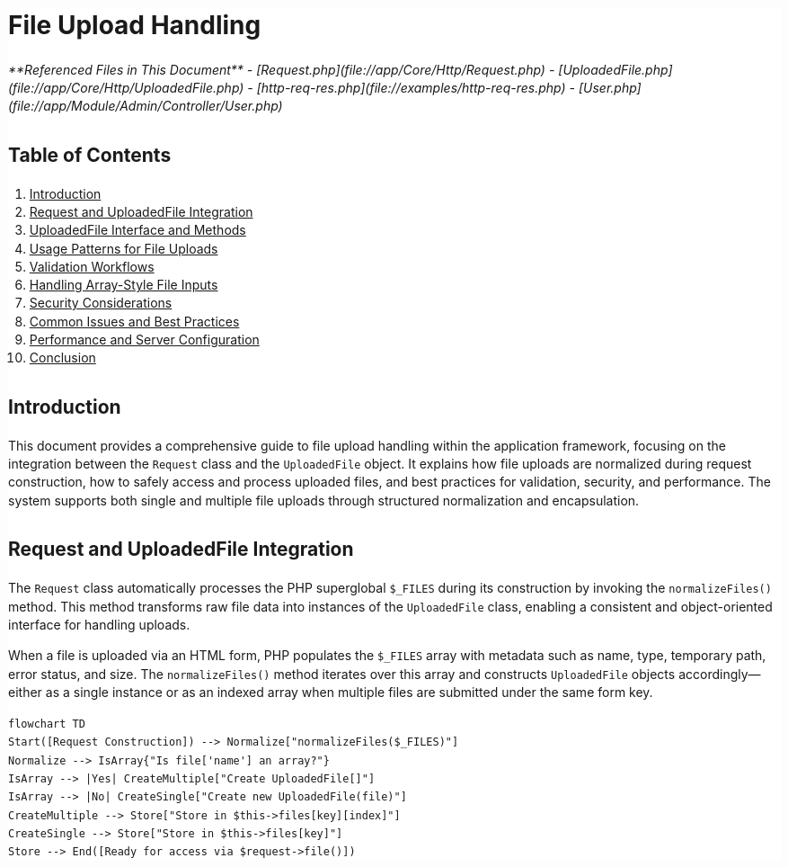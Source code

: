 # File Upload Handling

<cite>
**Referenced Files in This Document**   
- [Request.php](file://app/Core/Http/Request.php)
- [UploadedFile.php](file://app/Core/Http/UploadedFile.php)
- [http-req-res.php](file://examples/http-req-res.php)
- [User.php](file://app/Module/Admin/Controller/User.php)
</cite>

## Table of Contents
1. [Introduction](#introduction)
2. [Request and UploadedFile Integration](#request-and-uploadedfile-integration)
3. [UploadedFile Interface and Methods](#uploadedfile-interface-and-methods)
4. [Usage Patterns for File Uploads](#usage-patterns-for-file-uploads)
5. [Validation Workflows](#validation-workflows)
6. [Handling Array-Style File Inputs](#handling-array-style-file-inputs)
7. [Security Considerations](#security-considerations)
8. [Common Issues and Best Practices](#common-issues-and-best-practices)
9. [Performance and Server Configuration](#performance-and-server-configuration)
10. [Conclusion](#conclusion)

## Introduction
This document provides a comprehensive guide to file upload handling within the application framework, focusing on the integration between the `Request` class and the `UploadedFile` object. It explains how file uploads are normalized during request construction, how to safely access and process uploaded files, and best practices for validation, security, and performance. The system supports both single and multiple file uploads through structured normalization and encapsulation.

## Request and UploadedFile Integration
The `Request` class automatically processes the PHP superglobal `$_FILES` during its construction by invoking the `normalizeFiles()` method. This method transforms raw file data into instances of the `UploadedFile` class, enabling a consistent and object-oriented interface for handling uploads.

When a file is uploaded via an HTML form, PHP populates the `$_FILES` array with metadata such as name, type, temporary path, error status, and size. The `normalizeFiles()` method iterates over this array and constructs `UploadedFile` objects accordingly—either as a single instance or as an indexed array when multiple files are submitted under the same form key.

```mermaid
flowchart TD
Start([Request Construction]) --> Normalize["normalizeFiles($_FILES)"]
Normalize --> IsArray{"Is file['name'] an array?"}
IsArray --> |Yes| CreateMultiple["Create UploadedFile[]"]
IsArray --> |No| CreateSingle["Create new UploadedFile(file)"]
CreateMultiple --> Store["Store in $this->files[key][index]"]
CreateSingle --> Store["Store in $this->files[key]"]
Store --> End([Ready for access via $request->file()])
```
